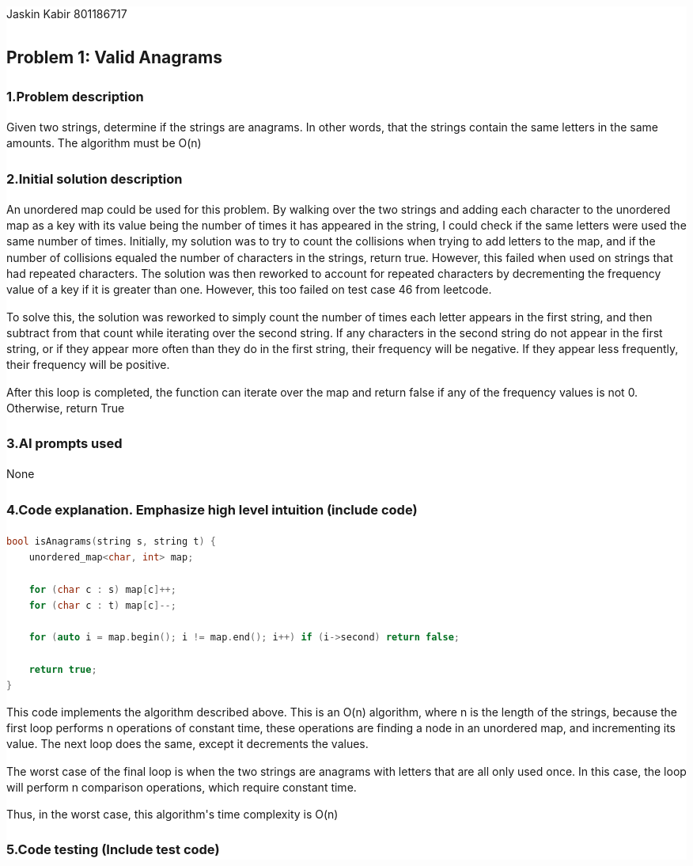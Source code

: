 Jaskin Kabir 801186717
## Problem 1: Valid Anagrams
### 1.Problem description
Given two strings, determine if the strings are anagrams. In other words, that the strings contain the same letters in the same amounts. The algorithm must be O(n)
### 2.Initial solution description
An unordered map could be used for this problem. By walking over the two strings and adding each character to the unordered map as a key with its value being the number of times it has appeared in the string, I could check if the same letters were used the same number of times. Initially, my solution was to try to count the collisions when trying to add letters to the map, and if the number of collisions equaled the number of characters in the strings, return true. However, this failed when used on strings that had repeated characters. The solution was then reworked to account for repeated characters by decrementing the frequency value of a key if it is greater than one. However, this too failed on test case 46 from leetcode.

To solve this, the solution was reworked to simply count the number of times each letter appears in the first string, and then subtract from that count while iterating over the second string. If any characters in the second string do not appear in the first string, or if they appear more often than they do in the first string, their frequency will be negative. If they appear less frequently, their frequency will be positive. 

After this loop is completed, the function can iterate over the map and return false if any of the frequency values is not 0. Otherwise, return True
### 3.AI prompts used
None
### 4.Code explanation. Emphasize high level intuition (include code)

```cpp
bool isAnagrams(string s, string t) {
    unordered_map<char, int> map;

    for (char c : s) map[c]++;
    for (char c : t) map[c]--;

    for (auto i = map.begin(); i != map.end(); i++) if (i->second) return false;

    return true;
}
```
This code implements the algorithm described above. This is an O(n) algorithm, where n is the length of the strings, because the first loop performs n operations of constant time, these operations are finding a node in an unordered map, and incrementing its value. The next loop does the same, except it decrements the values.

The worst case of the final loop is when the two strings are anagrams with letters that are all only used once. In this case, the loop will perform n comparison operations, which require constant time.

Thus, in the worst case, this algorithm's time complexity is O(n)
### 5.Code testing (Include test code)
